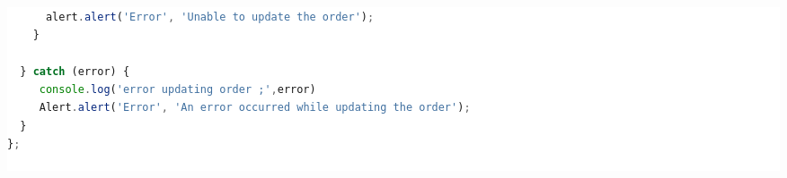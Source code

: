   ```javascript
        alert.alert('Error', 'Unable to update the order');
      }
      
    } catch (error) {
       console.log('error updating order ;',error)
       Alert.alert('Error', 'An error occurred while updating the order');
    }
  };

  